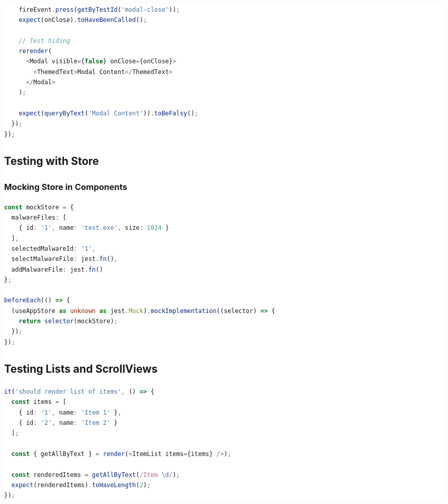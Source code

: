 ```typescript
    fireEvent.press(getByTestId('modal-close'));
    expect(onClose).toHaveBeenCalled();
    
    // Test hiding
    rerender(
      <Modal visible={false} onClose={onClose}>
        <ThemedText>Modal Content</ThemedText>
      </Modal>
    );
    
    expect(queryByText('Modal Content')).toBeFalsy();
  });
});
```

## Testing with Store

### Mocking Store in Components
```typescript
const mockStore = {
  malwareFiles: [
    { id: '1', name: 'test.exe', size: 1024 }
  ],
  selectedMalwareId: '1',
  selectMalwareFile: jest.fn(),
  addMalwareFile: jest.fn()
};

beforeEach(() => {
  (useAppStore as unknown as jest.Mock).mockImplementation((selector) => {
    return selector(mockStore);
  });
});
```

## Testing Lists and ScrollViews

```typescript
it('should render list of items', () => {
  const items = [
    { id: '1', name: 'Item 1' },
    { id: '2', name: 'Item 2' }
  ];
  
  const { getAllByText } = render(<ItemList items={items} />);
  
  const renderedItems = getAllByText(/Item \d/);
  expect(renderedItems).toHaveLength(2);
});
```

